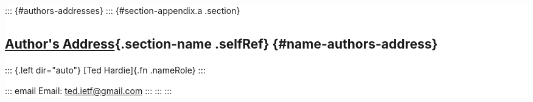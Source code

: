 ::: {#authors-addresses}
::: {#section-appendix.a .section}
## [Author\'s Address](#name-authors-address){.section-name .selfRef} {#name-authors-address}

::: {.left dir="auto"}
[Ted Hardie]{.fn .nameRole}
:::

::: email
Email: <ted.ietf@gmail.com>
:::
:::
:::
